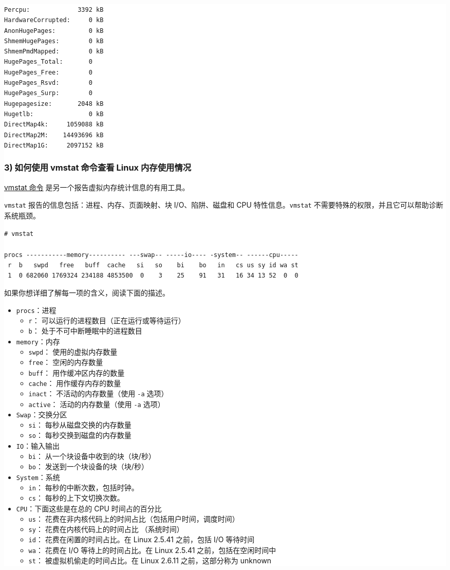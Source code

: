 ```shell
Percpu:             3392 kB
HardwareCorrupted:     0 kB
AnonHugePages:         0 kB
ShmemHugePages:        0 kB
ShmemPmdMapped:        0 kB
HugePages_Total:       0
HugePages_Free:        0
HugePages_Rsvd:        0
HugePages_Surp:        0
Hugepagesize:       2048 kB
Hugetlb:               0 kB
DirectMap4k:     1059088 kB
DirectMap2M:    14493696 kB
DirectMap1G:     2097152 kB
```

### 3) 如何使用 vmstat 命令查看 Linux 内存使用情况

[vmstat 命令](https://linux.cn/article-8157-1.html) 是另一个报告虚拟内存统计信息的有用工具。

`vmstat` 报告的信息包括：进程、内存、页面映射、块 I/O、陷阱、磁盘和 CPU 特性信息。`vmstat` 不需要特殊的权限，并且它可以帮助诊断系统瓶颈。

```shell
# vmstat

procs -----------memory---------- ---swap-- -----io---- -system-- ------cpu-----
 r  b   swpd   free   buff  cache   si   so    bi    bo   in   cs us sy id wa st
 1  0 682060 1769324 234188 4853500  0    3    25    91   31   16 34 13 52  0  0
```

如果你想详细了解每一项的含义，阅读下面的描述。

* `procs`：进程
	+ `r`： 可以运行的进程数目（正在运行或等待运行）
	+ `b`： 处于不可中断睡眠中的进程数目
* `memory`：内存
	+ `swpd`： 使用的虚拟内存数量
	+ `free`： 空闲的内存数量
	+ `buff`： 用作缓冲区内存的数量
	+ `cache`： 用作缓存内存的数量
	+ `inact`： 不活动的内存数量（使用 `-a` 选项）
	+ `active`： 活动的内存数量（使用 `-a` 选项）
* `Swap`：交换分区
	+ `si`： 每秒从磁盘交换的内存数量
	+ `so`： 每秒交换到磁盘的内存数量
* `IO`：输入输出
	+ `bi`： 从一个块设备中收到的块（块/秒）
	+ `bo`： 发送到一个块设备的块（块/秒）
* `System`：系统
	+ `in`： 每秒的中断次数，包括时钟。
	+ `cs`： 每秒的上下文切换次数。
* `CPU`：下面这些是在总的 CPU 时间占的百分比
	+ `us`： 花费在非内核代码上的时间占比（包括用户时间，调度时间）
	+ `sy`： 花费在内核代码上的时间占比 （系统时间）
	+ `id`： 花费在闲置的时间占比。在 Linux 2.5.41 之前，包括 I/O 等待时间
	+ `wa`： 花费在 I/O 等待上的时间占比。在 Linux 2.5.41 之前，包括在空闲时间中
	+ `st`： 被虚拟机偷走的时间占比。在 Linux 2.6.11 之前，这部分称为 unknown
